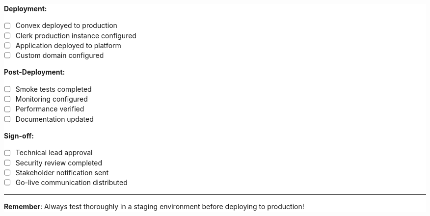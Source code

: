 **Deployment:**

- [ ] Convex deployed to production
- [ ] Clerk production instance configured
- [ ] Application deployed to platform
- [ ] Custom domain configured

**Post-Deployment:**

- [ ] Smoke tests completed
- [ ] Monitoring configured
- [ ] Performance verified
- [ ] Documentation updated

**Sign-off:**

- [ ] Technical lead approval
- [ ] Security review completed
- [ ] Stakeholder notification sent
- [ ] Go-live communication distributed

---

**Remember**: Always test thoroughly in a staging environment before deploying to production!
